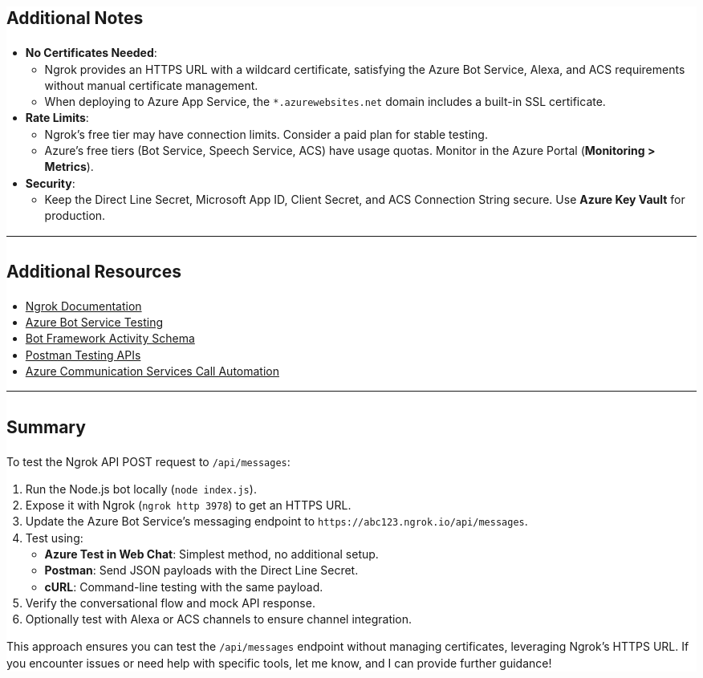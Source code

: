 ## Additional Notes
- **No Certificates Needed**:
  - Ngrok provides an HTTPS URL with a wildcard certificate, satisfying the Azure Bot Service, Alexa, and ACS requirements without manual certificate management.
  - When deploying to Azure App Service, the `*.azurewebsites.net` domain includes a built-in SSL certificate.
- **Rate Limits**:
  - Ngrok’s free tier may have connection limits. Consider a paid plan for stable testing.
  - Azure’s free tiers (Bot Service, Speech Service, ACS) have usage quotas. Monitor in the Azure Portal (**Monitoring > Metrics**).
- **Security**:
  - Keep the Direct Line Secret, Microsoft App ID, Client Secret, and ACS Connection String secure. Use **Azure Key Vault** for production.

---

## Additional Resources
- [Ngrok Documentation](https://ngrok.com/docs)
- [Azure Bot Service Testing](https://learn.microsoft.com/en-us/azure/bot-service/bot-service-test-webchat)
- [Bot Framework Activity Schema](https://learn.microsoft.com/en-us/azure/bot-service/rest-api/bot-framework-rest-connector-api-reference)
- [Postman Testing APIs](https://learning.postman.com/docs/getting-started/sending-the-first-request/)
- [Azure Communication Services Call Automation](https://learn.microsoft.com/en-us/azure/communication-services/concepts/call-automation/call-automation)

---

## Summary
To test the Ngrok API POST request to `/api/messages`:
1. Run the Node.js bot locally (`node index.js`).
2. Expose it with Ngrok (`ngrok http 3978`) to get an HTTPS URL.
3. Update the Azure Bot Service’s messaging endpoint to `https://abc123.ngrok.io/api/messages`.
4. Test using:
   - **Azure Test in Web Chat**: Simplest method, no additional setup.
   - **Postman**: Send JSON payloads with the Direct Line Secret.
   - **cURL**: Command-line testing with the same payload.
5. Verify the conversational flow and mock API response.
6. Optionally test with Alexa or ACS channels to ensure channel integration.

This approach ensures you can test the `/api/messages` endpoint without managing certificates, leveraging Ngrok’s HTTPS URL. If you encounter issues or need help with specific tools, let me know, and I can provide further guidance!